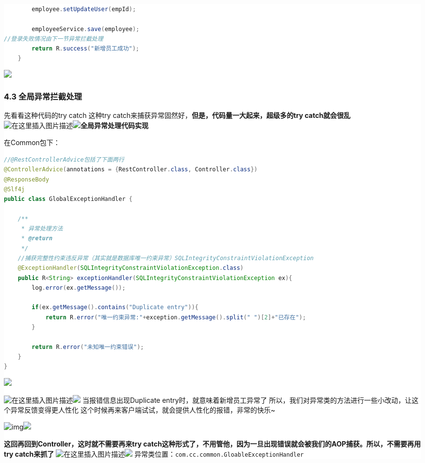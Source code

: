 ```java
        employee.setUpdateUser(empId);

        employeeService.save(employee);
//登录失败情况由下一节异常拦截处理
        return R.success("新增员工成功");
    }
```

![](https://i-blog.csdnimg.cn/blog_migrate/fb486ce3069e465a7ebcbaca5d40fe7a.png)

### 4.3 全局异常拦截处理

先看看这种代码的try catch 这种try catch来捕获异常固然好，**但是，代码量一大起来，超级多的try catch就会很乱** ![在这里插入图片描述](https://i-blog.csdnimg.cn/blog_migrate/5f6d7fd6ad80ecb5c607f1f106c79a01.png)![](https://i-blog.csdnimg.cn/blog_migrate/5c3b5e4d05eb21e86665d3853bd07ed8.png)**全局异常处理代码实现**

在Common包下：

```java
//@RestControllerAdvice包括了下面两行
@ControllerAdvice(annotations = {RestController.class, Controller.class})
@ResponseBody
@Slf4j
public class GlobalExceptionHandler {

    /**
     * 异常处理方法
     * @return
     */
    //捕获完整性约束违反异常（其实就是数据库唯一约束异常）SQLIntegrityConstraintViolationException
    @ExceptionHandler(SQLIntegrityConstraintViolationException.class)
    public R<String> exceptionHandler(SQLIntegrityConstraintViolationException ex){
        log.error(ex.getMessage());

        if(ex.getMessage().contains("Duplicate entry")){
            return R.error("唯一约束异常:"+exception.getMessage().split(" ")[2]+"已存在");
        }

        return R.error("未知唯一约束错误");
    }
}
```

![](https://i-blog.csdnimg.cn/blog_migrate/20f8d197f33d631bad145a4b70593e19.png)

![在这里插入图片描述](https://i-blog.csdnimg.cn/blog_migrate/672964548a20f9821534aaa871e459fb.png)![](https://i-blog.csdnimg.cn/blog_migrate/0da1f4c929fd206dac29f6f8d489eb5f.png) 当报错信息出现Duplicate entry时，就意味着新增员工异常了 所以，我们对异常类的方法进行一些小改动，让这个异常反馈变得更人性化 这个时候再来客户端试试，就会提供人性化的报错，非常的快乐~

![img](https://i-blog.csdnimg.cn/blog_migrate/ef5c554e9afedc989f2ec7644333369d.png)![](https://i-blog.csdnimg.cn/blog_migrate/656e7d0902513c16559a04f0994488cf.png)

**这回再回到Controller，这时就不需要再来try catch这种形式了，不用管他，因为一旦出现错误就会被我们的AOP捕获。所以，不需要再用try catch来抓了** ![在这里插入图片描述](https://i-blog.csdnimg.cn/blog_migrate/5f95943fd1bffbc778e5f074cd721de2.png)![](https://i-blog.csdnimg.cn/blog_migrate/f99b38d59aeb466c54218c63d471589a.png) 异常类位置：`com.cc.common.GloableExceptionHandler`
